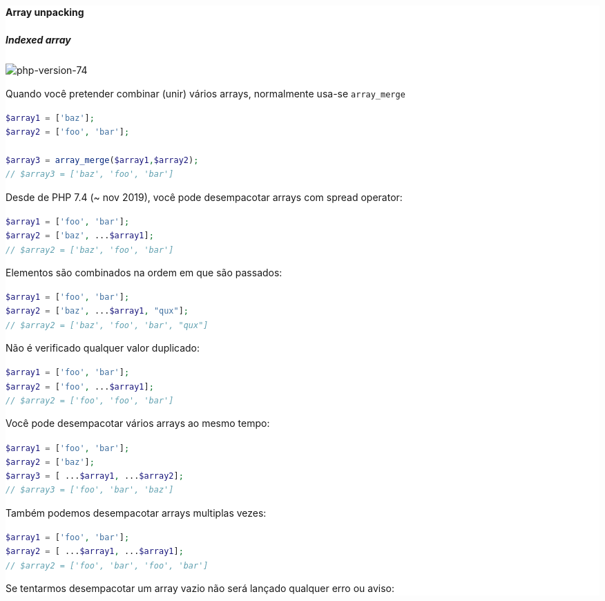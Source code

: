 #### Array unpacking

##### Indexed array

![php-version-74](https://shields.io/badge/php->=7.4-blue)

Quando você pretender combinar (unir) vários arrays, normalmente usa-se `array_merge`

```php
$array1 = ['baz'];
$array2 = ['foo', 'bar'];

$array3 = array_merge($array1,$array2);
// $array3 = ['baz', 'foo', 'bar']
```

Desde de PHP 7.4 (~ nov 2019), você pode desempacotar arrays com spread operator:

```php
$array1 = ['foo', 'bar'];
$array2 = ['baz', ...$array1];
// $array2 = ['baz', 'foo', 'bar']
```

Elementos são combinados na ordem em que são passados:

```php
$array1 = ['foo', 'bar'];
$array2 = ['baz', ...$array1, "qux"];
// $array2 = ['baz', 'foo', 'bar', "qux"]
```

Não é verificado qualquer valor duplicado:

```php
$array1 = ['foo', 'bar'];
$array2 = ['foo', ...$array1];
// $array2 = ['foo', 'foo', 'bar']
```

Você pode desempacotar vários arrays ao mesmo tempo:

```php
$array1 = ['foo', 'bar'];
$array2 = ['baz'];
$array3 = [ ...$array1, ...$array2];
// $array3 = ['foo', 'bar', 'baz']
```

Também podemos desempacotar arrays multiplas vezes:

```php
$array1 = ['foo', 'bar'];
$array2 = [ ...$array1, ...$array1];
// $array2 = ['foo', 'bar', 'foo', 'bar']
```

Se tentarmos desempacotar um array vazio não será lançado qualquer erro ou aviso:
